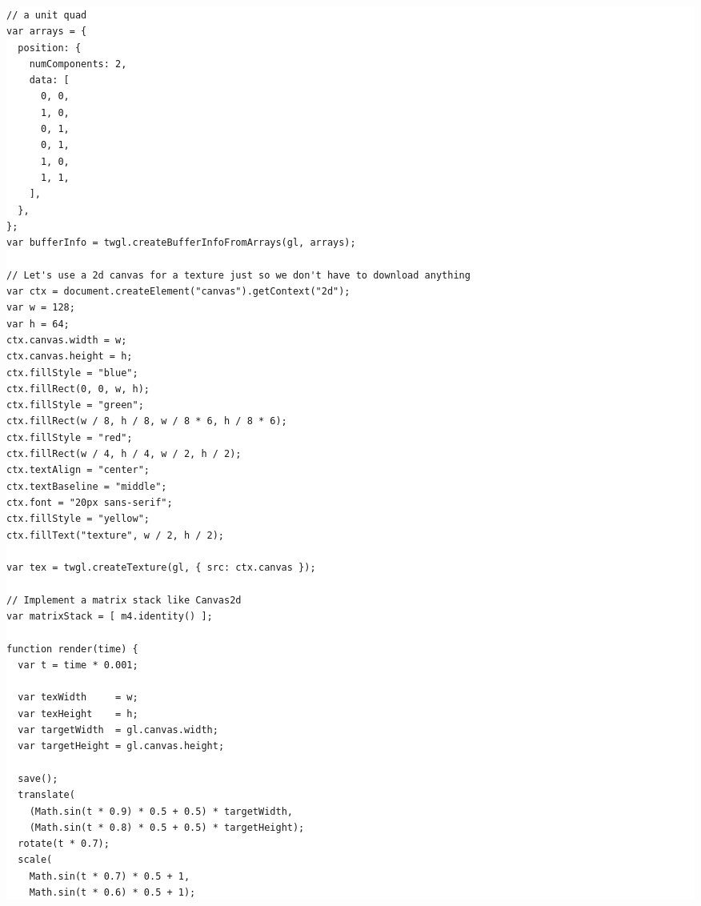     // a unit quad
    var arrays = {
      position: { 
        numComponents: 2, 
        data: [
          0, 0,  
          1, 0, 
          0, 1, 
          0, 1, 
          1, 0,  
          1, 1,
        ],
      },
    };
    var bufferInfo = twgl.createBufferInfoFromArrays(gl, arrays);
      
    // Let's use a 2d canvas for a texture just so we don't have to download anything
    var ctx = document.createElement("canvas").getContext("2d");
    var w = 128;
    var h = 64;
    ctx.canvas.width = w;
    ctx.canvas.height = h;
    ctx.fillStyle = "blue";
    ctx.fillRect(0, 0, w, h);
    ctx.fillStyle = "green";
    ctx.fillRect(w / 8, h / 8, w / 8 * 6, h / 8 * 6);
    ctx.fillStyle = "red";
    ctx.fillRect(w / 4, h / 4, w / 2, h / 2);
    ctx.textAlign = "center";
    ctx.textBaseline = "middle";
    ctx.font = "20px sans-serif";
    ctx.fillStyle = "yellow";
    ctx.fillText("texture", w / 2, h / 2);
          
    var tex = twgl.createTexture(gl, { src: ctx.canvas });

    // Implement a matrix stack like Canvas2d
    var matrixStack = [ m4.identity() ];      
          
    function render(time) {      
      var t = time * 0.001;

      var texWidth     = w;
      var texHeight    = h;
      var targetWidth  = gl.canvas.width;
      var targetHeight = gl.canvas.height;
          
      save();
      translate(
        (Math.sin(t * 0.9) * 0.5 + 0.5) * targetWidth,
        (Math.sin(t * 0.8) * 0.5 + 0.5) * targetHeight);
      rotate(t * 0.7);
      scale(
        Math.sin(t * 0.7) * 0.5 + 1,
        Math.sin(t * 0.6) * 0.5 + 1);
      